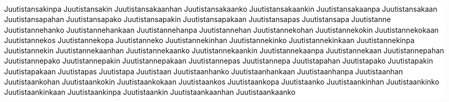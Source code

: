 Juutistansakinpa
Juutistansakin
Juutistansakaanhan
Juutistansakaanko
Juutistansakaankin
Juutistansakaanpa
Juutistansakaan
Juutistansapahan
Juutistansapako
Juutistansapakin
Juutistansapakaan
Juutistansapas
Juutistansapa
Juutistanne
Juutistannehanko
Juutistannehankaan
Juutistannehanpa
Juutistannehan
Juutistannekohan
Juutistannekokin
Juutistannekokaan
Juutistannekos
Juutistannekopa
Juutistanneko
Juutistannekinhan
Juutistannekinko
Juutistannekinkaan
Juutistannekinpa
Juutistannekin
Juutistannekaanhan
Juutistannekaanko
Juutistannekaankin
Juutistannekaanpa
Juutistannekaan
Juutistannepahan
Juutistannepako
Juutistannepakin
Juutistannepakaan
Juutistannepas
Juutistannepa
Juutistapahan
Juutistapako
Juutistapakin
Juutistapakaan
Juutistapas
Juutistapa
Juutistaan
Juutistaanhanko
Juutistaanhankaan
Juutistaanhanpa
Juutistaanhan
Juutistaankohan
Juutistaankokin
Juutistaankokaan
Juutistaankos
Juutistaankopa
Juutistaanko
Juutistaankinhan
Juutistaankinko
Juutistaankinkaan
Juutistaankinpa
Juutistaankin
Juutistaankaanhan
Juutistaankaanko